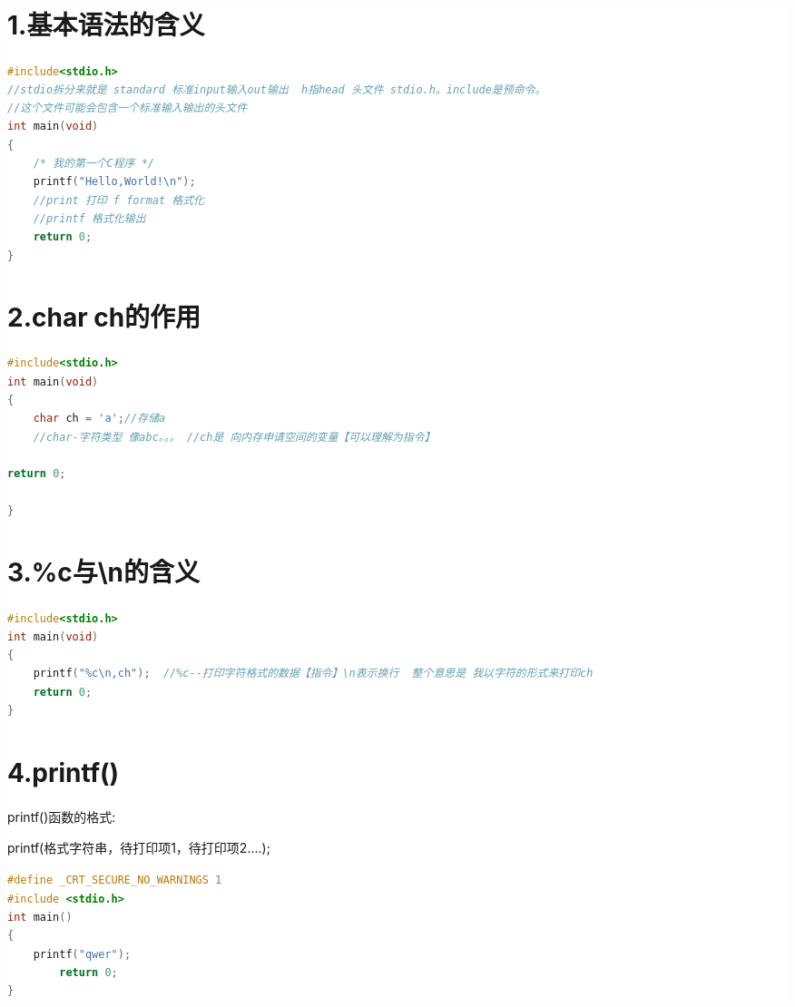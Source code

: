 # 1.基本语法的含义

```c
#include<stdio.h>
//stdio拆分来就是 standard 标准input输入out输出  h指head 头文件 stdio.h。include是预命令。
//这个文件可能会包含一个标准输入输出的头文件
int main(void)
{
	/* 我的第一个C程序 */
	printf("Hello,World!\n");
	//print 打印 f format 格式化
	//printf 格式化输出
	return 0;
}
```

# 2.char ch的作用

```c
#include<stdio.h>
int main(void)
{
	char ch = 'a';//存储a
	//char-字符类型 像abc。。。 //ch是 向内存申请空间的变量【可以理解为指令】

return 0;

}
```

# 3.%c与\n的含义

```c
#include<stdio.h>
int main(void)
{
	printf("%c\n,ch");  //%c--打印字符格式的数据【指令】\n表示换行  整个意思是 我以字符的形式来打印ch
	return 0;
}
```

# 4.printf() 

printf()函数的格式:

printf(格式字符串，待打印项1，待打印项2....);

```c
#define _CRT_SECURE_NO_WARNINGS 1
#include <stdio.h> 
int main()
{
	printf("qwer");
		return 0;
}

```
